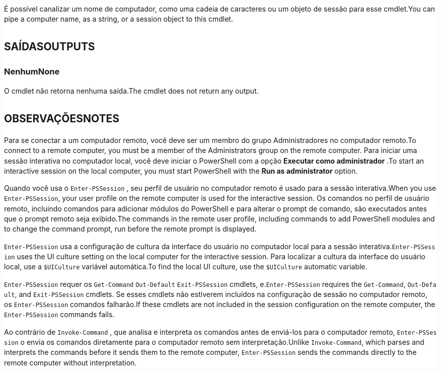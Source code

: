 <span data-ttu-id="e8a4c-355">É possível canalizar um nome de computador, como uma cadeia de caracteres ou um objeto de sessão para esse cmdlet.</span><span class="sxs-lookup"><span data-stu-id="e8a4c-355">You can pipe a computer name, as a string, or a session object to this cmdlet.</span></span>

## <span data-ttu-id="e8a4c-356">SAÍDAS</span><span class="sxs-lookup"><span data-stu-id="e8a4c-356">OUTPUTS</span></span>

### <span data-ttu-id="e8a4c-357">Nenhum</span><span class="sxs-lookup"><span data-stu-id="e8a4c-357">None</span></span>

<span data-ttu-id="e8a4c-358">O cmdlet não retorna nenhuma saída.</span><span class="sxs-lookup"><span data-stu-id="e8a4c-358">The cmdlet does not return any output.</span></span>

## <span data-ttu-id="e8a4c-359">OBSERVAÇÕES</span><span class="sxs-lookup"><span data-stu-id="e8a4c-359">NOTES</span></span>

<span data-ttu-id="e8a4c-360">Para se conectar a um computador remoto, você deve ser um membro do grupo Administradores no computador remoto.</span><span class="sxs-lookup"><span data-stu-id="e8a4c-360">To connect to a remote computer, you must be a member of the Administrators group on the remote computer.</span></span> <span data-ttu-id="e8a4c-361">Para iniciar uma sessão interativa no computador local, você deve iniciar o PowerShell com a opção **Executar como administrador** .</span><span class="sxs-lookup"><span data-stu-id="e8a4c-361">To start an interactive session on the local computer, you must start PowerShell with the **Run as administrator** option.</span></span>

<span data-ttu-id="e8a4c-362">Quando você usa o `Enter-PSSession` , seu perfil de usuário no computador remoto é usado para a sessão interativa.</span><span class="sxs-lookup"><span data-stu-id="e8a4c-362">When you use `Enter-PSSession`, your user profile on the remote computer is used for the interactive session.</span></span> <span data-ttu-id="e8a4c-363">Os comandos no perfil de usuário remoto, incluindo comandos para adicionar módulos do PowerShell e para alterar o prompt de comando, são executados antes que o prompt remoto seja exibido.</span><span class="sxs-lookup"><span data-stu-id="e8a4c-363">The commands in the remote user profile, including commands to add PowerShell modules and to change the command prompt, run before the remote prompt is displayed.</span></span>

<span data-ttu-id="e8a4c-364">`Enter-PSSession` usa a configuração de cultura da interface do usuário no computador local para a sessão interativa.</span><span class="sxs-lookup"><span data-stu-id="e8a4c-364">`Enter-PSSession` uses the UI culture setting on the local computer for the interactive session.</span></span> <span data-ttu-id="e8a4c-365">Para localizar a cultura da interface do usuário local, use a `$UICulture` variável automática.</span><span class="sxs-lookup"><span data-stu-id="e8a4c-365">To find the local UI culture, use the `$UICulture` automatic variable.</span></span>

<span data-ttu-id="e8a4c-366">`Enter-PSSession` requer os `Get-Command` `Out-Default` `Exit-PSSession` cmdlets, e.</span><span class="sxs-lookup"><span data-stu-id="e8a4c-366">`Enter-PSSession` requires the `Get-Command`, `Out-Default`, and `Exit-PSSession` cmdlets.</span></span> <span data-ttu-id="e8a4c-367">Se esses cmdlets não estiverem incluídos na configuração de sessão no computador remoto, os `Enter-PSSession` comandos falharão.</span><span class="sxs-lookup"><span data-stu-id="e8a4c-367">If these cmdlets are not included in the session configuration on the remote computer, the `Enter-PSSession` commands fails.</span></span>

<span data-ttu-id="e8a4c-368">Ao contrário de `Invoke-Command` , que analisa e interpreta os comandos antes de enviá-los para o computador remoto, `Enter-PSSession` o envia os comandos diretamente para o computador remoto sem interpretação.</span><span class="sxs-lookup"><span data-stu-id="e8a4c-368">Unlike `Invoke-Command`, which parses and interprets the commands before it sends them to the remote computer, `Enter-PSSession` sends the commands directly to the remote computer without interpretation.</span></span>
